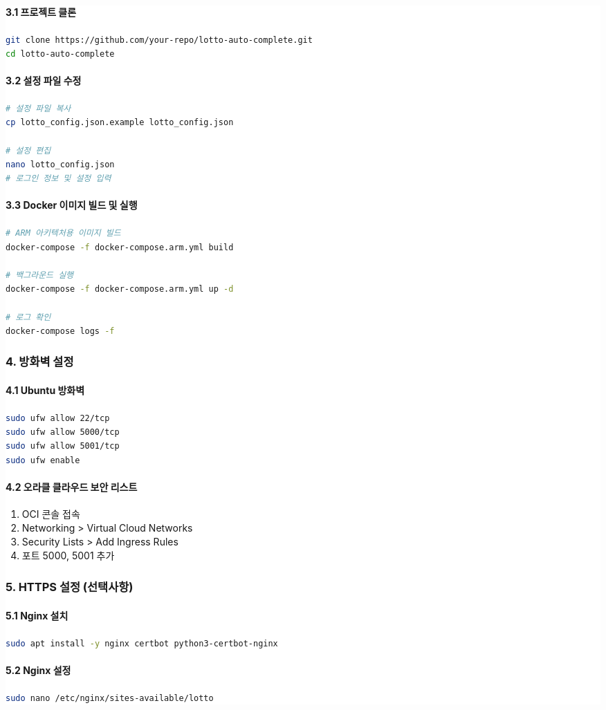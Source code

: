 #### 3.1 프로젝트 클론
```bash
git clone https://github.com/your-repo/lotto-auto-complete.git
cd lotto-auto-complete
```

#### 3.2 설정 파일 수정
```bash
# 설정 파일 복사
cp lotto_config.json.example lotto_config.json

# 설정 편집
nano lotto_config.json
# 로그인 정보 및 설정 입력
```

#### 3.3 Docker 이미지 빌드 및 실행
```bash
# ARM 아키텍처용 이미지 빌드
docker-compose -f docker-compose.arm.yml build

# 백그라운드 실행
docker-compose -f docker-compose.arm.yml up -d

# 로그 확인
docker-compose logs -f
```

### 4. 방화벽 설정

#### 4.1 Ubuntu 방화벽
```bash
sudo ufw allow 22/tcp
sudo ufw allow 5000/tcp
sudo ufw allow 5001/tcp
sudo ufw enable
```

#### 4.2 오라클 클라우드 보안 리스트
1. OCI 콘솔 접속
2. Networking > Virtual Cloud Networks
3. Security Lists > Add Ingress Rules
4. 포트 5000, 5001 추가

### 5. HTTPS 설정 (선택사항)

#### 5.1 Nginx 설치
```bash
sudo apt install -y nginx certbot python3-certbot-nginx
```

#### 5.2 Nginx 설정
```bash
sudo nano /etc/nginx/sites-available/lotto
```
